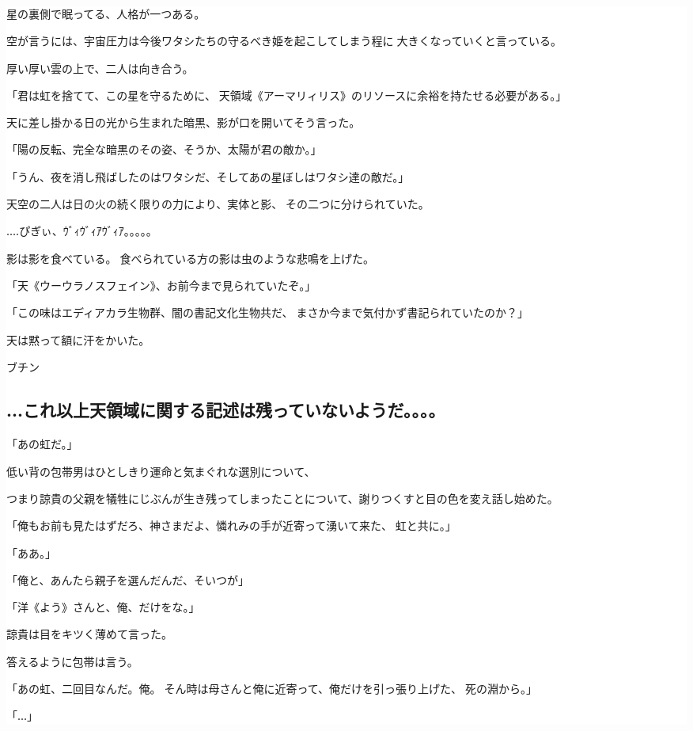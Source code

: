 星の裏側で眠ってる、人格が一つある。

空が言うには、宇宙圧力は今後ワタシたちの守るべき姫を起こしてしまう程に
大きくなっていくと言っている。

厚い厚い雲の上で、二人は向き合う。

「君は虹を捨てて、この星を守るために、
天領域《アーマリィリス》のリソースに余裕を持たせる必要がある。」

天に差し掛かる日の光から生まれた暗黒、影が口を開いてそう言った。

「陽の反転、完全な暗黒のその姿、そうか、太陽が君の敵か。」

「うん、夜を消し飛ばしたのはワタシだ、そしてあの星ぼしはワタシ達の敵だ。」

天空の二人は日の火の続く限りの力により、実体と影、
その二つに分けられていた。

....ぴぎぃ、ｳﾞｨｳﾞｨｱｳﾞｨｱ。。。。。

影は影を食べている。
食べられている方の影は虫のような悲鳴を上げた。

「天《ウーウラノスフェイン》、お前今まで見られていたぞ。」

「この味はエディアカラ生物群、闇の書記文化生物共だ、
まさか今まで気付かず書記られていたのか？」


天は黙って額に汗をかいた。


ブチン


...これ以上天領域に関する記述は残っていないようだ。。。。
-----------------------------------------------------------

「あの虹だ。」

低い背の包帯男はひとしきり運命と気まぐれな選別について、

つまり諒貴の父親を犠牲にじぶんが生き残ってしまったことについて、謝りつくすと目の色を変え話し始めた。

「俺もお前も見たはずだろ、神さまだよ、憐れみの手が近寄って湧いて来た、
虹と共に。」

「ああ。」

「俺と、あんたら親子を選んだんだ、そいつが」

「洋《よう》さんと、俺、だけをな。」

諒貴は目をキツく薄めて言った。

答えるように包帯は言う。

「あの虹、二回目なんだ。俺。
そん時は母さんと俺に近寄って、俺だけを引っ張り上げた、
死の淵から。」

「...」
